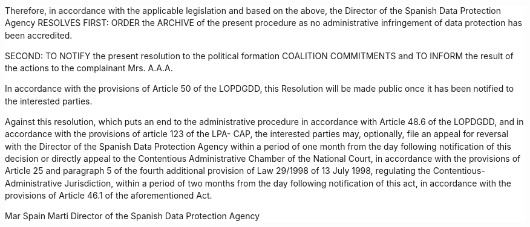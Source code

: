 Therefore, in accordance with the applicable legislation and based on the above, the Director of the Spanish Data Protection Agency RESOLVES
FIRST: ORDER the ARCHIVE of the present procedure as no administrative infringement of data protection has been accredited.

SECOND: TO NOTIFY the present resolution to the political formation COALITION COMMITMENTS and TO INFORM the result of the actions to the complainant Mrs. A.A.A.

In accordance with the provisions of Article 50 of the LOPDGDD, this Resolution will be made public once it has been notified to the interested parties.
 

Against this resolution, which puts an end to the administrative procedure in accordance with Article
48.6 of the LOPDGDD, and in accordance with the provisions of article 123 of the LPA- CAP, the interested parties may, optionally, file an appeal for reversal with the Director of the Spanish Data Protection Agency within a period of one month from the day following notification of this decision or directly appeal to the Contentious Administrative Chamber of the National Court, in accordance with the provisions of Article 25 and paragraph 5 of the fourth additional provision of Law 29/1998 of 13 July 1998, regulating the Contentious-Administrative Jurisdiction, within a period of two months from the day following notification of this act, in accordance with the provisions of Article 46.1 of the aforementioned Act.

Mar Spain Marti
Director of the Spanish Data Protection Agency
